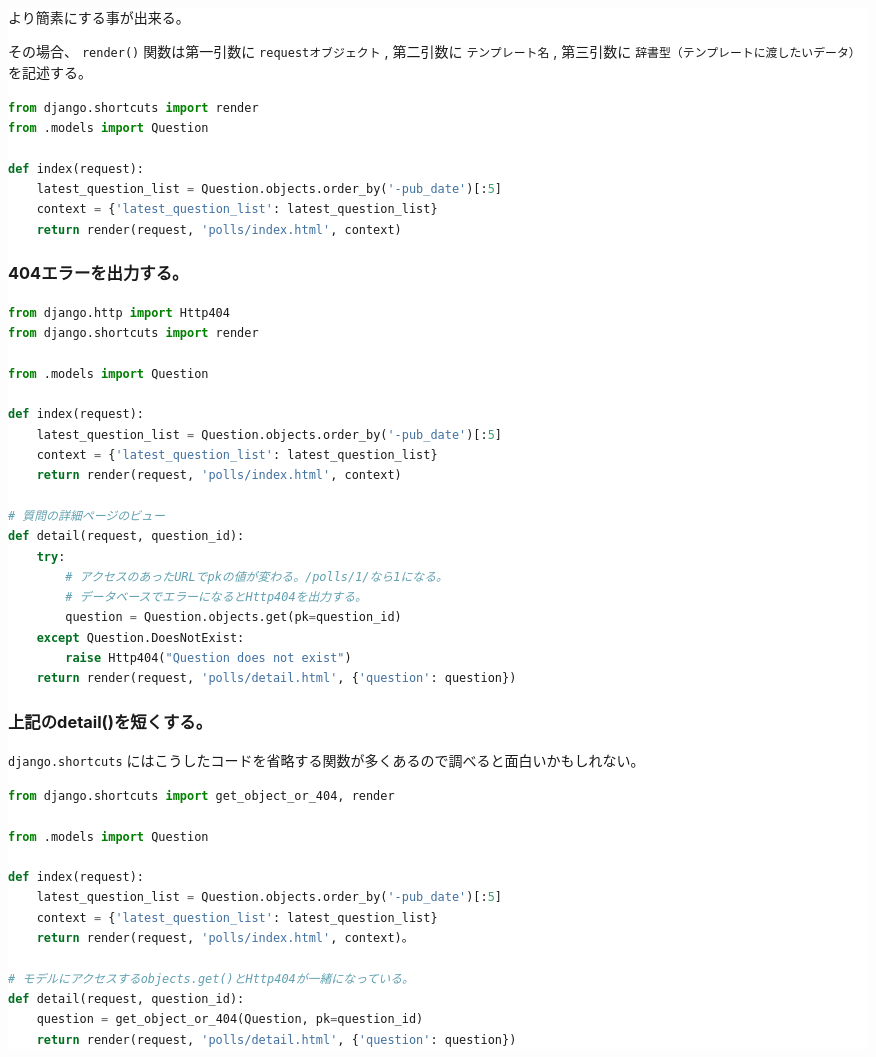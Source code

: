 より簡素にする事が出来る。

その場合、 `render()` 関数は第一引数に `requestオブジェクト` , 第二引数に `テンプレート名` , 第三引数に `辞書型（テンプレートに渡したいデータ）` を記述する。

```python
from django.shortcuts import render
from .models import Question

def index(request):
    latest_question_list = Question.objects.order_by('-pub_date')[:5]
    context = {'latest_question_list': latest_question_list}
    return render(request, 'polls/index.html', context)
```

### 404エラーを出力する。

```python
from django.http import Http404
from django.shortcuts import render

from .models import Question

def index(request):
    latest_question_list = Question.objects.order_by('-pub_date')[:5]
    context = {'latest_question_list': latest_question_list}
    return render(request, 'polls/index.html', context)

# 質問の詳細ページのビュー
def detail(request, question_id):
    try:
        # アクセスのあったURLでpkの値が変わる。/polls/1/なら1になる。
        # データベースでエラーになるとHttp404を出力する。
        question = Question.objects.get(pk=question_id)
    except Question.DoesNotExist:
        raise Http404("Question does not exist")
    return render(request, 'polls/detail.html', {'question': question})
```

### 上記のdetail()を短くする。

`django.shortcuts` にはこうしたコードを省略する関数が多くあるので調べると面白いかもしれない。

```python
from django.shortcuts import get_object_or_404, render

from .models import Question

def index(request):
    latest_question_list = Question.objects.order_by('-pub_date')[:5]
    context = {'latest_question_list': latest_question_list}
    return render(request, 'polls/index.html', context)。

# モデルにアクセスするobjects.get()とHttp404が一緒になっている。
def detail(request, question_id):
    question = get_object_or_404(Question, pk=question_id)
    return render(request, 'polls/detail.html', {'question': question})
```
